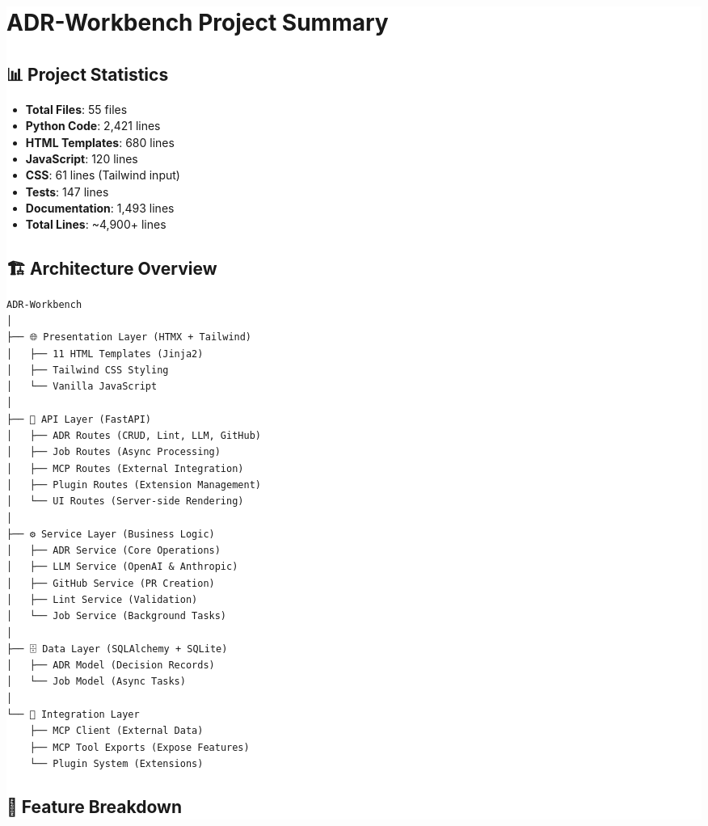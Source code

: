 # ADR-Workbench Project Summary

## 📊 Project Statistics

- **Total Files**: 55 files
- **Python Code**: 2,421 lines
- **HTML Templates**: 680 lines
- **JavaScript**: 120 lines
- **CSS**: 61 lines (Tailwind input)
- **Tests**: 147 lines
- **Documentation**: 1,493 lines
- **Total Lines**: ~4,900+ lines

## 🏗️ Architecture Overview

```
ADR-Workbench
│
├── 🌐 Presentation Layer (HTMX + Tailwind)
│   ├── 11 HTML Templates (Jinja2)
│   ├── Tailwind CSS Styling
│   └── Vanilla JavaScript
│
├── 🔌 API Layer (FastAPI)
│   ├── ADR Routes (CRUD, Lint, LLM, GitHub)
│   ├── Job Routes (Async Processing)
│   ├── MCP Routes (External Integration)
│   ├── Plugin Routes (Extension Management)
│   └── UI Routes (Server-side Rendering)
│
├── ⚙️ Service Layer (Business Logic)
│   ├── ADR Service (Core Operations)
│   ├── LLM Service (OpenAI & Anthropic)
│   ├── GitHub Service (PR Creation)
│   ├── Lint Service (Validation)
│   └── Job Service (Background Tasks)
│
├── 🗄️ Data Layer (SQLAlchemy + SQLite)
│   ├── ADR Model (Decision Records)
│   └── Job Model (Async Tasks)
│
└── 🔧 Integration Layer
    ├── MCP Client (External Data)
    ├── MCP Tool Exports (Expose Features)
    └── Plugin System (Extensions)
```

## 🎯 Feature Breakdown
